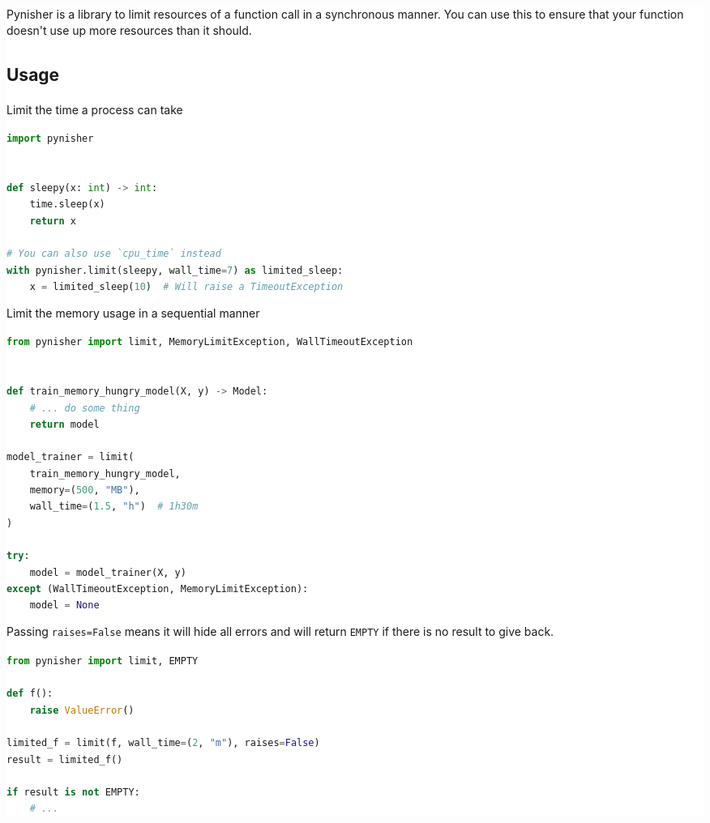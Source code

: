 Pynisher is a library to limit resources of a function call in a synchronous manner.
You can use this to ensure that your function doesn't use up more resources than it
should.

## Usage

Limit the time a process can take
```python
import pynisher


def sleepy(x: int) -> int:
    time.sleep(x)
    return x

# You can also use `cpu_time` instead
with pynisher.limit(sleepy, wall_time=7) as limited_sleep:
    x = limited_sleep(10)  # Will raise a TimeoutException
```

Limit the memory usage in a sequential manner
```python
from pynisher import limit, MemoryLimitException, WallTimeoutException


def train_memory_hungry_model(X, y) -> Model:
    # ... do some thing
    return model

model_trainer = limit(
    train_memory_hungry_model,
    memory=(500, "MB"),
    wall_time=(1.5, "h")  # 1h30m
)

try:
    model = model_trainer(X, y)
except (WallTimeoutException, MemoryLimitException):
    model = None
```

Passing `raises=False` means it will hide all errors and will return `EMPTY` if
there is no result to give back.

```python
from pynisher import limit, EMPTY

def f():
    raise ValueError()

limited_f = limit(f, wall_time=(2, "m"), raises=False)
result = limited_f()

if result is not EMPTY:
    # ...
```
